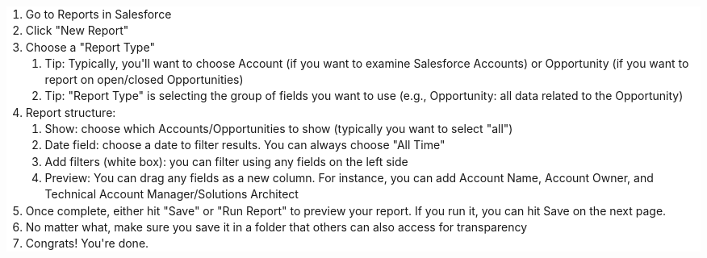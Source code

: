 1. Go to Reports in Salesforce
1. Click "New Report"
1. Choose a "Report Type"
   1. Tip: Typically, you'll want to choose Account (if you want to examine Salesforce Accounts) or Opportunity (if you want to report on open/closed Opportunities)
   1. Tip: "Report Type" is selecting the group of fields you want to use (e.g., Opportunity: all data related to the Opportunity)
1. Report structure:
   1. Show: choose which Accounts/Opportunities to show (typically you want to select "all")
   2. Date field: choose a date to filter results. You can always choose "All Time"
   3. Add filters (white box): you can filter using any fields on the left side
   4. Preview: You can drag any fields as a new column. For instance, you can add Account Name, Account Owner, and Technical Account Manager/Solutions Architect
1. Once complete, either hit "Save" or "Run Report" to preview your report. If you run it, you can hit Save on the next page.
1. No matter what, make sure you save it in a folder that others can also access for transparency
1. Congrats! You're done.
